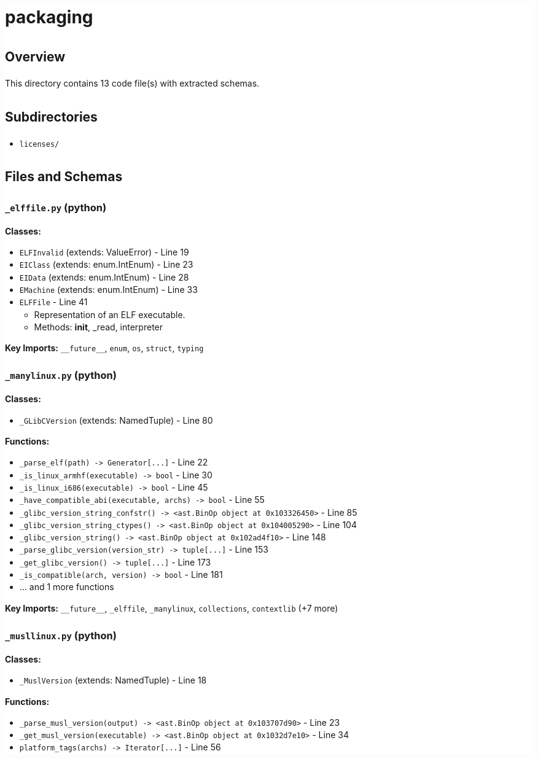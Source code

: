 # packaging

## Overview

This directory contains 13 code file(s) with extracted schemas.

## Subdirectories

- `licenses/`

## Files and Schemas

### `_elffile.py` (python)

**Classes:**
- `ELFInvalid` (extends: ValueError) - Line 19
- `EIClass` (extends: enum.IntEnum) - Line 23
- `EIData` (extends: enum.IntEnum) - Line 28
- `EMachine` (extends: enum.IntEnum) - Line 33
- `ELFFile` - Line 41
  - Representation of an ELF executable.
  - Methods: __init__, _read, interpreter

**Key Imports:** `__future__`, `enum`, `os`, `struct`, `typing`

### `_manylinux.py` (python)

**Classes:**
- `_GLibCVersion` (extends: NamedTuple) - Line 80

**Functions:**
- `_parse_elf(path) -> Generator[...]` - Line 22
- `_is_linux_armhf(executable) -> bool` - Line 30
- `_is_linux_i686(executable) -> bool` - Line 45
- `_have_compatible_abi(executable, archs) -> bool` - Line 55
- `_glibc_version_string_confstr() -> <ast.BinOp object at 0x103326450>` - Line 85
- `_glibc_version_string_ctypes() -> <ast.BinOp object at 0x104005290>` - Line 104
- `_glibc_version_string() -> <ast.BinOp object at 0x102ad4f10>` - Line 148
- `_parse_glibc_version(version_str) -> tuple[...]` - Line 153
- `_get_glibc_version() -> tuple[...]` - Line 173
- `_is_compatible(arch, version) -> bool` - Line 181
- ... and 1 more functions

**Key Imports:** `__future__`, `_elffile`, `_manylinux`, `collections`, `contextlib` (+7 more)

### `_musllinux.py` (python)

**Classes:**
- `_MuslVersion` (extends: NamedTuple) - Line 18

**Functions:**
- `_parse_musl_version(output) -> <ast.BinOp object at 0x103707d90>` - Line 23
- `_get_musl_version(executable) -> <ast.BinOp object at 0x1032d7e10>` - Line 34
- `platform_tags(archs) -> Iterator[...]` - Line 56
